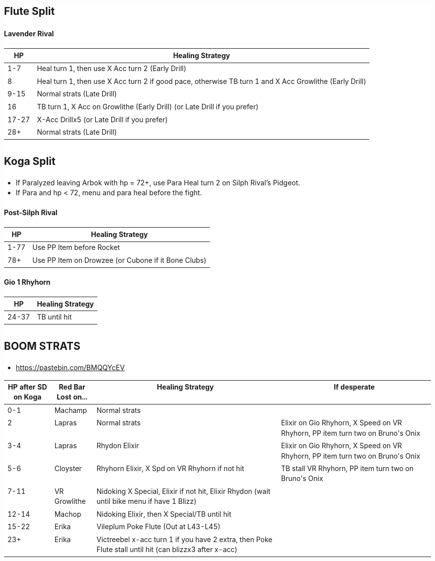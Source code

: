 ## Flute Split

#### Lavender Rival
| HP    | Healing Strategy                                                                                       |
| ----- | ------------------------------------------------------------------------------------------------------ |
| 1-7   | Heal turn 1, then use X Acc turn 2 (Early Drill)                                                       |
| 8     | Heal turn 1, then use X Acc turn 2 if good pace, otherwise TB turn 1 and X Acc Growlithe (Early Drill) |
| 9-15  | Normal strats (Late Drill)                                                                             |
| 16    | TB turn 1, X Acc on Growlithe (Early Drill) (or Late Drill if you prefer)                              |
| 17-27 | X-Acc Drillx5 (or Late Drill if you prefer)                                                            |
| 28+   | Normal strats (Late Drill)                                                                             |

## Koga Split
- If Paralyzed leaving Arbok with hp = 72+, use Para Heal turn 2 on Silph Rival’s Pidgeot.
- If Para and hp < 72, menu and para heal before the fight.

#### Post-Silph Rival

| HP   | Healing Strategy                                    |
| ---- | --------------------------------------------------- |
| 1-77 | Use PP Item before Rocket                           |
| 78+  | Use PP Item on Drowzee (or Cubone if it Bone Clubs) |

#### Gio 1 Rhyhorn

| HP    | Healing Strategy |
| ----- | ---------------- |
| 24-37 | TB until hit     |

## BOOM STRATS 
- https://pastebin.com/BMQQYcEV

| HP after SD on Koga   | Red Bar Lost on... | Healing Strategy | If desperate |
| --------------------- | ---------------- |  ---------------- |------------ |
| 0-1                   | Machamp |Normal strats    |
| 2                     | Lapras |Normal strats | Elixir on Gio Rhyhorn, X Speed on VR Rhyhorn, PP item turn two on Bruno's Onix |
| 3-4                   | Lapras |Rhydon Elixir | Elixir on Gio Rhyhorn, X Speed on VR Rhyhorn, PP item turn two on Bruno's Onix  |
| 5-6                   | Cloyster |Rhyhorn Elixir, X Spd on VR Rhyhorn if not hit | TB stall VR Rhyhorn, PP item turn two on Bruno's Onix |
| 7-11                  | VR Growlithe |Nidoking X Special, Elixir if not hit, Elixir Rhydon (wait until bike menu if have 1 Blizz) |
| 12-14                 | Machop |Nidoking Elixir, then X Special/TB until hit |
| 15-22                 | Erika |Vileplum Poke Flute (Out at L43-L45) |
| 23+                   | Erika |Victreebel x-acc turn 1 if you have 2 extra, then Poke Flute stall until hit (can blizzx3 after x-acc)|
        